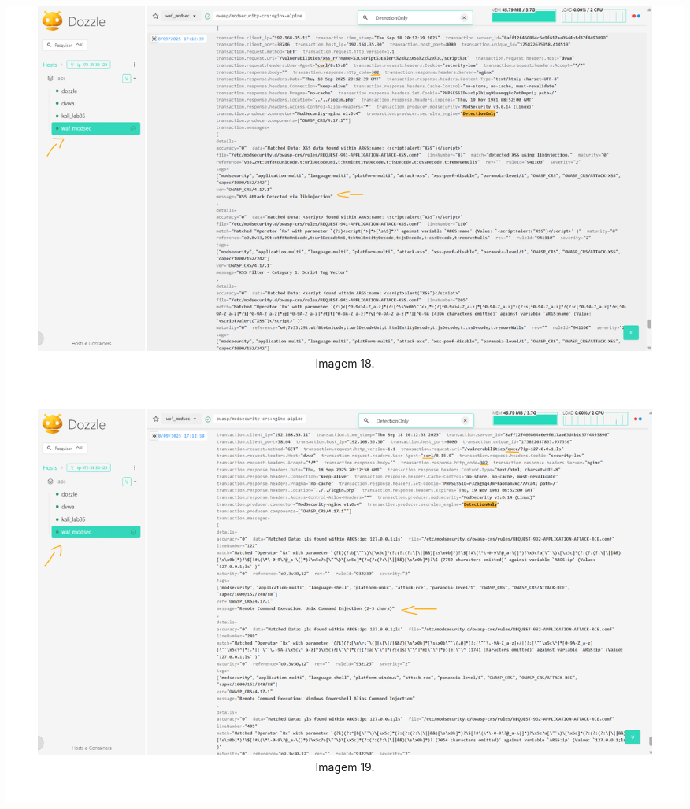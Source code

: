 <div align="center"><figure>
    <img src="./img/img18.png" alt="img18"><br>
    <figcaption>Imagem 18.</figcaption>
</figure></div><br>

<div align="center"><figure>
    <img src="./img/img19.png" alt="img19"><br>
    <figcaption>Imagem 19.</figcaption>
</figure></div><br>
